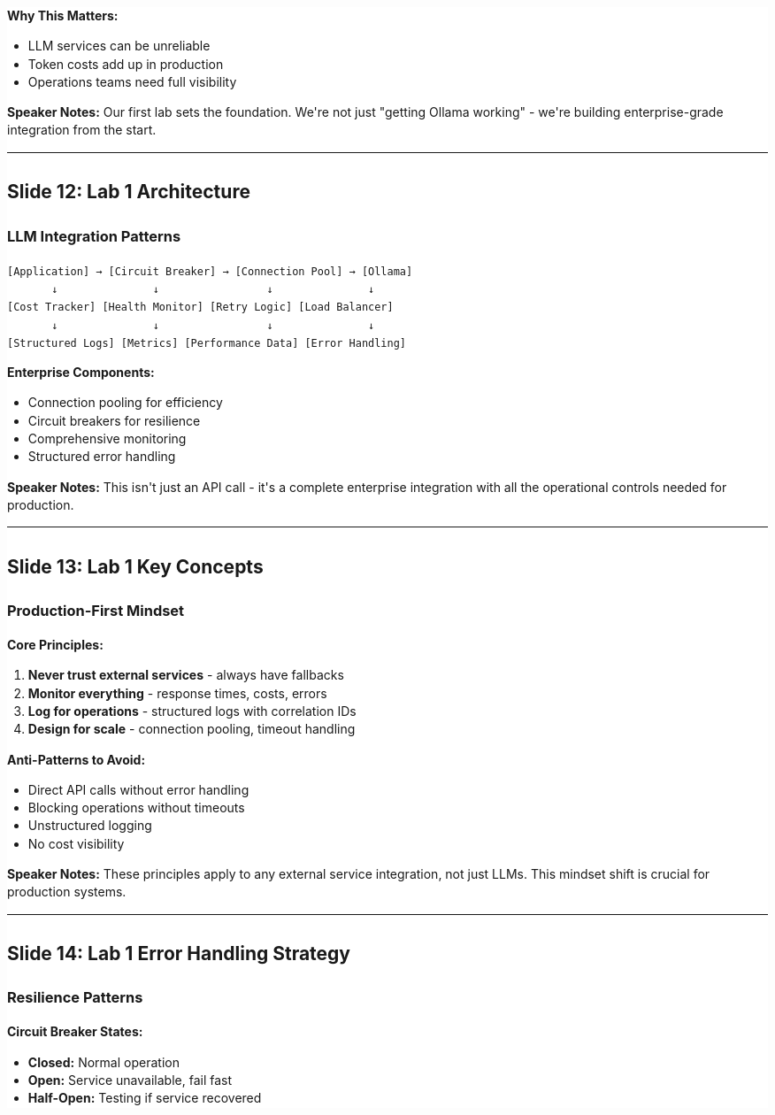 **Why This Matters:**
- LLM services can be unreliable
- Token costs add up in production
- Operations teams need full visibility

**Speaker Notes:** Our first lab sets the foundation. We're not just "getting Ollama working" - we're building enterprise-grade integration from the start.

---

## Slide 12: Lab 1 Architecture
### LLM Integration Patterns
```
[Application] → [Circuit Breaker] → [Connection Pool] → [Ollama]
       ↓               ↓                 ↓               ↓
[Cost Tracker] [Health Monitor] [Retry Logic] [Load Balancer]
       ↓               ↓                 ↓               ↓
[Structured Logs] [Metrics] [Performance Data] [Error Handling]
```

**Enterprise Components:**
- Connection pooling for efficiency
- Circuit breakers for resilience
- Comprehensive monitoring
- Structured error handling

**Speaker Notes:** This isn't just an API call - it's a complete enterprise integration with all the operational controls needed for production.

---

## Slide 13: Lab 1 Key Concepts
### Production-First Mindset
**Core Principles:**
1. **Never trust external services** - always have fallbacks
2. **Monitor everything** - response times, costs, errors
3. **Log for operations** - structured logs with correlation IDs
4. **Design for scale** - connection pooling, timeout handling

**Anti-Patterns to Avoid:**
- Direct API calls without error handling
- Blocking operations without timeouts
- Unstructured logging
- No cost visibility

**Speaker Notes:** These principles apply to any external service integration, not just LLMs. This mindset shift is crucial for production systems.

---

## Slide 14: Lab 1 Error Handling Strategy
### Resilience Patterns
**Circuit Breaker States:**
- **Closed:** Normal operation
- **Open:** Service unavailable, fail fast
- **Half-Open:** Testing if service recovered
